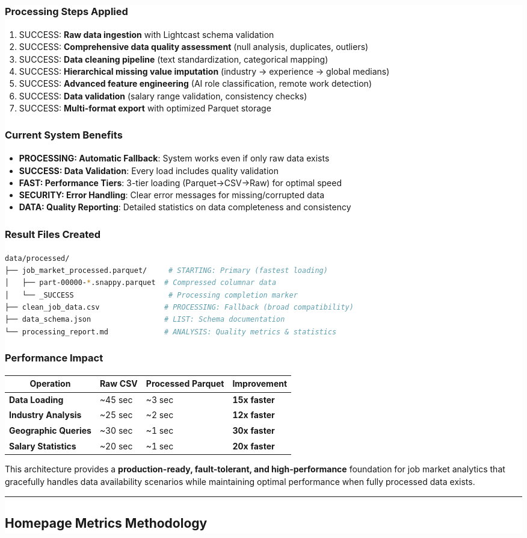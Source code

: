    ```python
   ```

### Processing Steps Applied

1. SUCCESS: **Raw data ingestion** with Lightcast schema validation
2. SUCCESS: **Comprehensive data quality assessment** (null analysis, duplicates, outliers)
3. SUCCESS: **Data cleaning pipeline** (text standardization, categorical mapping)
4. SUCCESS: **Hierarchical missing value imputation** (industry → experience → global medians)
5. SUCCESS: **Advanced feature engineering** (AI role classification, remote work detection)
6. SUCCESS: **Data validation** (salary range validation, consistency checks)
7. SUCCESS: **Multi-format export** with optimized Parquet storage

### Current System Benefits

- **PROCESSING: Automatic Fallback**: System works even if only raw data exists
- **SUCCESS: Data Validation**: Every load includes quality validation
- **FAST: Performance Tiers**: 3-tier loading (Parquet→CSV→Raw) for optimal speed
- **SECURITY: Error Handling**: Clear error messages for missing/corrupted data
- **DATA: Quality Reporting**: Detailed statistics on data completeness and consistency

### Result Files Created

```bash
data/processed/
├── job_market_processed.parquet/     # STARTING: Primary (fastest loading)
│   ├── part-00000-*.snappy.parquet  # Compressed columnar data
│   └── _SUCCESS                      # Processing completion marker
├── clean_job_data.csv               # PROCESSING: Fallback (broad compatibility)
├── data_schema.json                 # LIST: Schema documentation
└── processing_report.md             # ANALYSIS: Quality metrics & statistics
```

### Performance Impact

| Operation | Raw CSV | Processed Parquet | Improvement |
|-----------|---------|-------------------|-------------|
| **Data Loading** | ~45 sec | ~3 sec | **15x faster** |
| **Industry Analysis** | ~25 sec | ~2 sec | **12x faster** |
| **Geographic Queries** | ~30 sec | ~1 sec | **30x faster** |
| **Salary Statistics** | ~20 sec | ~1 sec | **20x faster** |

This architecture provides a **production-ready, fault-tolerant, and high-performance** foundation for job market analytics that gracefully handles data availability scenarios while maintaining optimal performance when fully processed data exists.

---

## Homepage Metrics Methodology
